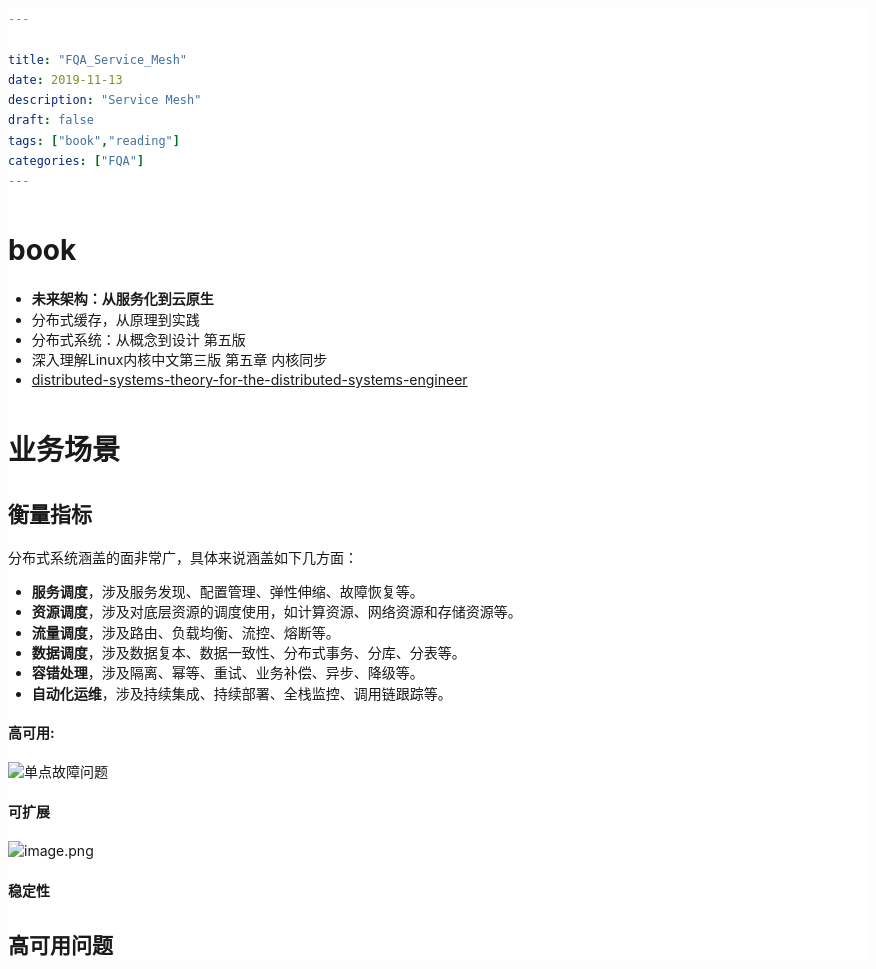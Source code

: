 ```yaml
---

title: "FQA_Service_Mesh"
date: 2019-11-13
description: "Service Mesh"
draft: false
tags: ["book","reading"]
categories: ["FQA"]
---
```



# book

-  **未来架构：从服务化到云原生** 
- 分布式缓存，从原理到实践
- 分布式系统：从概念到设计 第五版
- 深入理解Linux内核中文第三版  第五章 内核同步
- [distributed-systems-theory-for-the-distributed-systems-engineer](https://www.the-paper-trail.org/post/2014-08-09-distributed-systems-theory-for-the-distributed-systems-engineer/)

# 业务场景



## 衡量指标

分布式系统涵盖的面非常广，具体来说涵盖如下几方面：

- **服务调度**，涉及服务发现、配置管理、弹性伸缩、故障恢复等。
- **资源调度**，涉及对底层资源的调度使用，如计算资源、网络资源和存储资源等。
- **流量调度**，涉及路由、负载均衡、流控、熔断等。
- **数据调度**，涉及数据复本、数据一致性、分布式事务、分库、分表等。
- **容错处理**，涉及隔离、幂等、重试、业务补偿、异步、降级等。
- **自动化运维**，涉及持续集成、持续部署、全栈监控、调用链跟踪等。



#### 高可用:

 ![单点故障问题](https://static001.infoq.cn/resource/image/b5/2f/b5da20611e2d62ead9f1e54cfff7cb2f.png) 

#### 可扩展

![image.png](https://i.loli.net/2019/11/05/j3Jleq58YwO1ZBR.png)

#### 稳定性



## 高可用问题
